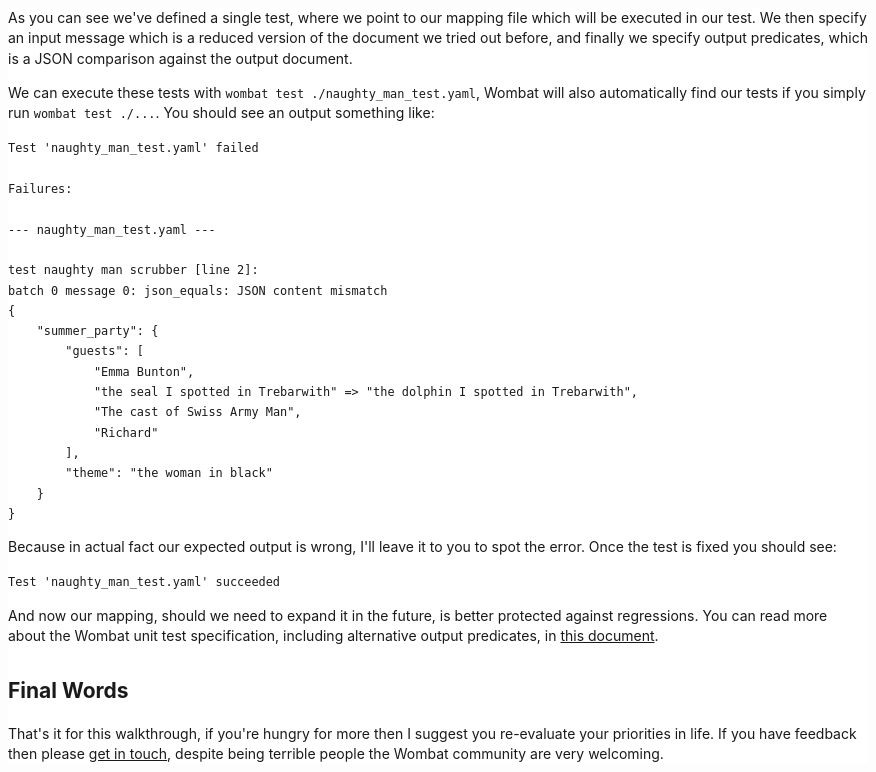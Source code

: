 As you can see we've defined a single test, where we point to our mapping file which will be executed in our test. We
then specify an input message which is a reduced version of the document we tried out before, and finally we specify
output predicates, which is a JSON comparison against the output document.

We can execute these tests with `wombat test ./naughty_man_test.yaml`, Wombat will also automatically find our tests if
you simply run `wombat test ./...`. You should see an output something like:

```text
Test 'naughty_man_test.yaml' failed

Failures:

--- naughty_man_test.yaml ---

test naughty man scrubber [line 2]:
batch 0 message 0: json_equals: JSON content mismatch
{
    "summer_party": {
        "guests": [
            "Emma Bunton",
            "the seal I spotted in Trebarwith" => "the dolphin I spotted in Trebarwith",
            "The cast of Swiss Army Man",
            "Richard"
        ],
        "theme": "the woman in black"
    }
}
```

Because in actual fact our expected output is wrong, I'll leave it to you to spot the error. Once the test is fixed you
should see:

```text
Test 'naughty_man_test.yaml' succeeded
```

And now our mapping, should we need to expand it in the future, is better protected against regressions. You can read
more about the Wombat unit test specification, including alternative output predicates,
in [this document][configuration.unit_testing].

## Final Words

That's it for this walkthrough, if you're hungry for more then I suggest you re-evaluate your priorities in life. If you
have feedback then please [get in touch][community], despite being terrible people the Wombat community are very
welcoming.

[guides.getting_started]: /docs/guides/getting_started

[blobl.methods]: /docs/guides/bloblang/methods


[blobl.methods.uppercase]: /docs/guides/bloblang/methods#uppercase
[blobl.methods.replace_all]: /docs/guides/bloblang/methods#replace_all
[blobl.methods.catch]: /docs/guides/bloblang/methods#catch
[blobl.methods.without]: /docs/guides/bloblang/methods#without
[blobl.methods.type]: /docs/guides/bloblang/methods#type
[blobl.methods.coercion]: /docs/guides/bloblang/methods#type-coercion
[blobl.methods.object-array-manipulation]: /docs/guides/bloblang/methods#object--array-manipulation
[blobl.methods.filter]: /docs/guides/bloblang/methods#filter
[blobl.methods.map_each]: /docs/guides/bloblang/methods#map_each
[blobl.methods.apply]: /docs/guides/bloblang/methods#apply
[blobl.functions]: /docs/guides/bloblang/functions
[blobl.functions.deleted]: /docs/guides/bloblang/functions#deleted
[blobl.functions.content]: /docs/guides/bloblang/functions#content
[blobl.functions.env]: /docs/guides/bloblang/functions#env
[blobl.functions.now]: /docs/guides/bloblang/functions#now
[blobl.functions.uuid_v4]: /docs/guides/bloblang/functions#uuid_v4
[blobl.functions.throw]: /docs/guides/bloblang/functions#throw
[blobl.literals]: /docs/guides/bloblang/about#literals
[configuration.error_handling]: /docs/configuration/error_handling
[configuration.unit_testing]: /docs/configuration/unit_testing
[community]: /community